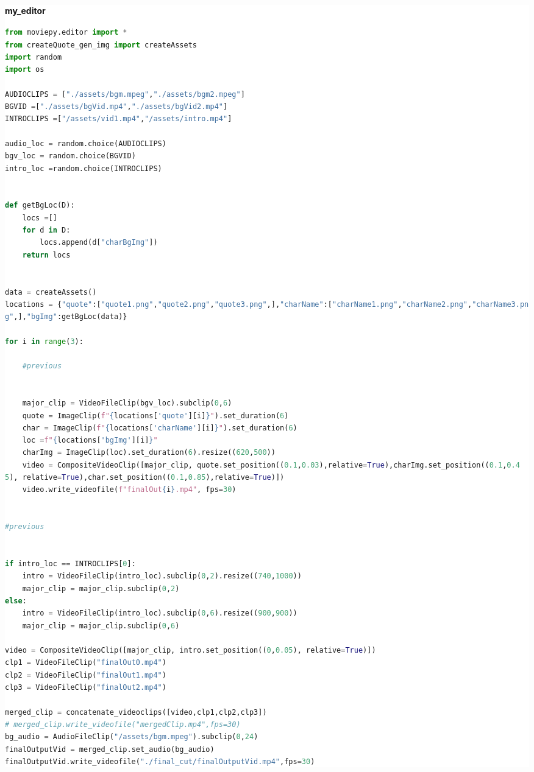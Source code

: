 **my\_editor**

```py
from moviepy.editor import *
from createQuote_gen_img import createAssets
import random
import os 

AUDIOCLIPS = ["./assets/bgm.mpeg","./assets/bgm2.mpeg"]
BGVID =["./assets/bgVid.mp4","./assets/bgVid2.mp4"]
INTROCLIPS =["/assets/vid1.mp4","/assets/intro.mp4"]

audio_loc = random.choice(AUDIOCLIPS)
bgv_loc = random.choice(BGVID)
intro_loc =random.choice(INTROCLIPS)


def getBgLoc(D):
    locs =[]
    for d in D:
        locs.append(d["charBgImg"])
    return locs


data = createAssets()
locations = {"quote":["quote1.png","quote2.png","quote3.png",],"charName":["charName1.png","charName2.png","charName3.png",],"bgImg":getBgLoc(data)}

for i in range(3):
    
    #previous
    

    major_clip = VideoFileClip(bgv_loc).subclip(0,6)
    quote = ImageClip(f"{locations['quote'][i]}").set_duration(6)
    char = ImageClip(f"{locations['charName'][i]}").set_duration(6)
    loc =f"{locations['bgImg'][i]}"
    charImg = ImageClip(loc).set_duration(6).resize((620,500))
    video = CompositeVideoClip([major_clip, quote.set_position((0.1,0.03),relative=True),charImg.set_position((0.1,0.45), relative=True),char.set_position((0.1,0.85),relative=True)]) 
    video.write_videofile(f"finalOut{i}.mp4", fps=30)


#previous


if intro_loc == INTROCLIPS[0]:
    intro = VideoFileClip(intro_loc).subclip(0,2).resize((740,1000))
    major_clip = major_clip.subclip(0,2)
else:    
    intro = VideoFileClip(intro_loc).subclip(0,6).resize((900,900))
    major_clip = major_clip.subclip(0,6)

video = CompositeVideoClip([major_clip, intro.set_position((0,0.05), relative=True)]) 
clp1 = VideoFileClip("finalOut0.mp4")
clp2 = VideoFileClip("finalOut1.mp4")
clp3 = VideoFileClip("finalOut2.mp4")

merged_clip = concatenate_videoclips([video,clp1,clp2,clp3])
# merged_clip.write_videofile("mergedClip.mp4",fps=30)
bg_audio = AudioFileClip("/assets/bgm.mpeg").subclip(0,24)
finalOutputVid = merged_clip.set_audio(bg_audio)
finalOutputVid.write_videofile("./final_cut/finalOutputVid.mp4",fps=30)

```